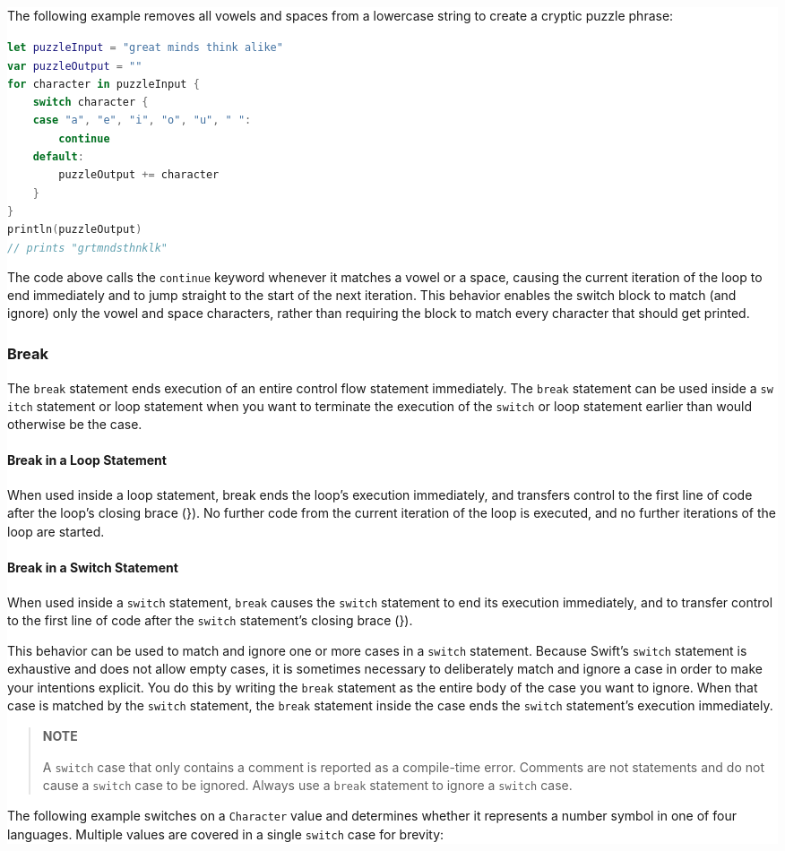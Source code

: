 The following example removes all vowels and spaces from a lowercase string to create a cryptic puzzle phrase:

```swift
let puzzleInput = "great minds think alike"
var puzzleOutput = ""
for character in puzzleInput {
    switch character {
    case "a", "e", "i", "o", "u", " ":
        continue
    default:
        puzzleOutput += character
    }
}
println(puzzleOutput)
// prints "grtmndsthnklk"
```

The code above calls the `continue` keyword whenever it matches a vowel or a space, causing the current iteration of the loop to end immediately and to jump straight to the start of the next iteration. This behavior enables the switch block to match (and ignore) only the vowel and space characters, rather than requiring the block to match every character that should get printed.

### Break

The `break` statement ends execution of an entire control flow statement immediately. The `break` statement can be used inside a `switch` statement or loop statement when you want to terminate the execution of the `switch` or loop statement earlier than would otherwise be the case.

#### Break in a Loop Statement

When used inside a loop statement, break ends the loop’s execution immediately, and transfers control to the first line of code after the loop’s closing brace (}). No further code from the current iteration of the loop is executed, and no further iterations of the loop are started.

#### Break in a Switch Statement

When used inside a `switch` statement, `break` causes the `switch` statement to end its execution immediately, and to transfer control to the first line of code after the `switch` statement’s closing brace (}).

This behavior can be used to match and ignore one or more cases in a `switch` statement. Because Swift’s `switch` statement is exhaustive and does not allow empty cases, it is sometimes necessary to deliberately match and ignore a case in order to make your intentions explicit. You do this by writing the `break` statement as the entire body of the case you want to ignore. When that case is matched by the `switch` statement, the `break` statement inside the case ends the `switch` statement’s execution immediately.

> **NOTE**
> 
> A `switch` case that only contains a comment is reported as a compile-time error. Comments are not statements and do not cause a `switch` case to be ignored. Always use a `break` statement to ignore a `switch` case.

The following example switches on a `Character` value and determines whether it represents a number symbol in one of four languages. Multiple values are covered in a single `switch` case for brevity:
